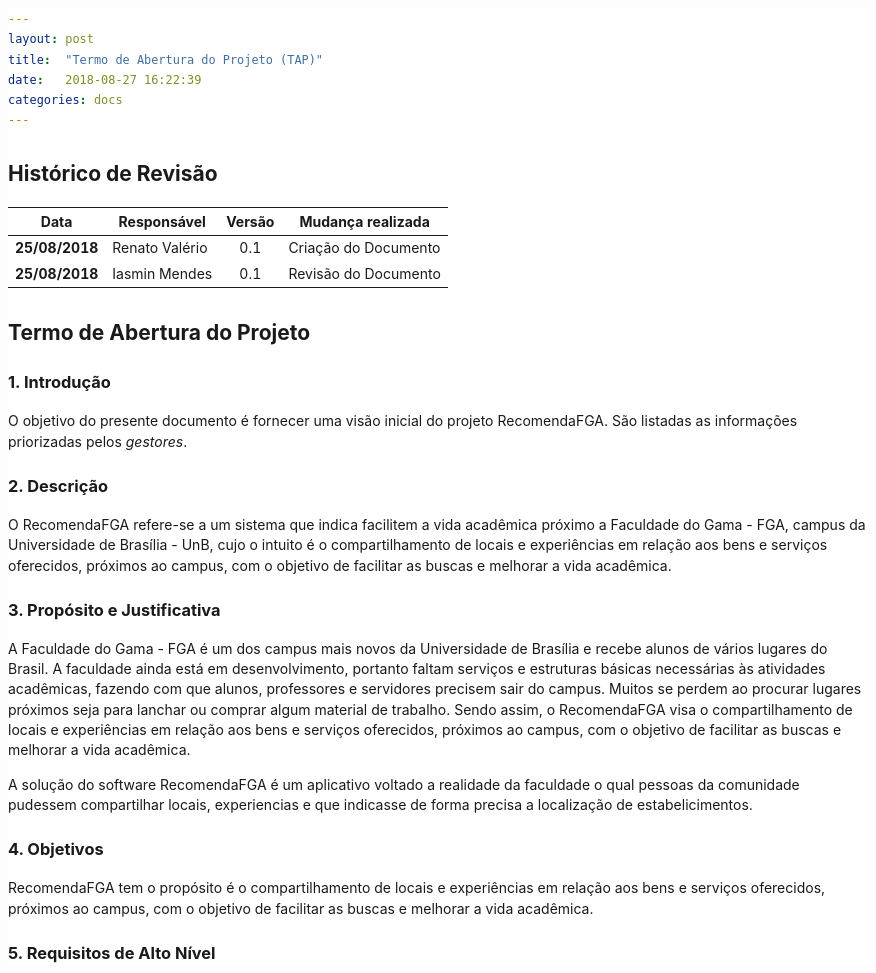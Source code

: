 ```yaml
---
layout: post
title:  "Termo de Abertura do Projeto (TAP)"
date:   2018-08-27 16:22:39
categories: docs
---
```


## Histórico de Revisão

| Data       | Responsável          | Versão   | Mudança realizada                                 |  
| ---------- | -------------------- |:--------:| ------------------------------------------------- |
|**25/08/2018**|  Renato Valério     | 0.1  | Criação do Documento
|**25/08/2018**|  Iasmin Mendes     | 0.1  | Revisão do Documento                         |   

## Termo de Abertura do Projeto

### 1. Introdução
O objetivo do presente documento é fornecer uma visão inicial do projeto RecomendaFGA. São listadas as informações priorizadas pelos *gestores*.

### 2. Descrição
O RecomendaFGA refere-se a um sistema que indica facilitem a vida acadêmica próximo a Faculdade do Gama - FGA, campus da Universidade de Brasília - UnB, cujo o intuito é o compartilhamento de locais e experiências em relação aos bens e serviços oferecidos, próximos ao campus, com o objetivo de facilitar as buscas e melhorar a vida acadêmica.

### 3. Propósito e Justificativa
A Faculdade do Gama - FGA é um dos campus mais novos da Universidade de Brasília e recebe alunos de vários lugares do Brasil. A faculdade ainda está em desenvolvimento, portanto faltam serviços e estruturas básicas necessárias às atividades acadêmicas, fazendo com que alunos, professores e servidores precisem sair do campus. Muitos se perdem ao procurar lugares próximos seja para lanchar ou comprar algum material de trabalho. Sendo assim, o RecomendaFGA visa o compartilhamento de locais e experiências em relação aos bens e serviços oferecidos, próximos ao campus, com o objetivo de facilitar as buscas e melhorar a vida acadêmica.

A solução do software RecomendaFGA é um aplicativo voltado a realidade da faculdade o qual pessoas da comunidade pudessem compartilhar locais, experiencias e que indicasse de forma precisa a localização de estabelicimentos.



### 4. Objetivos

RecomendaFGA tem o propósito é o compartilhamento de locais e experiências em relação aos bens e serviços oferecidos, próximos ao campus, com o objetivo de facilitar as buscas e melhorar a vida acadêmica.

### 5. Requisitos de Alto Nível
